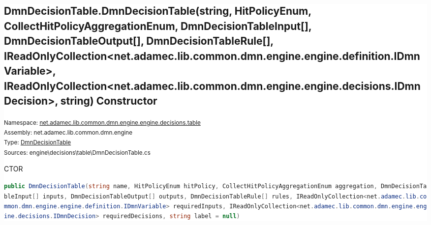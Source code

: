 ##  <a id="m-net.adamec.lib.common.dmn.engine.engine.decisions.table.dmndecisiontable.-ctor_system.string-net.adamec.lib.common.dmn.engine.parser.dto.hitpolicyenum-net.adamec.lib.common.dmn.engine.parser.dto.collecthitpolicyaggregationenum-net.adamec.lib.common.dmn.engine.engine.decisions.table.definition.dmndecisiontableinput__-net.adamec.lib.common.dmn.engine.engine.decisions.table.definition.dmndecisiontableoutput__-net.adamec.lib.common.dmn.engine.engine.decisions.table.definition.dmndecisiontablerule__-system.collections.generic.ireadonlycollection_net.adamec.lib.common.dmn.engine.engine.definition.idmnvariable_-system.collections.generic.ireadonlycollection_net.adamec.lib.common.dmn.engine.engine.decisions.idmndecision_-system.string___1d9wq0l" />  DmnDecisionTable.DmnDecisionTable(string, HitPolicyEnum, CollectHitPolicyAggregationEnum, DmnDecisionTableInput[], DmnDecisionTableOutput[], DmnDecisionTableRule[], IReadOnlyCollection&lt;net.adamec.lib.common.dmn.engine.engine.definition.IDmnVariable&gt;, IReadOnlyCollection&lt;net.adamec.lib.common.dmn.engine.engine.decisions.IDmnDecision&gt;, string) Constructor ##
<small>Namespace: [net.adamec.lib.common.dmn.engine.engine.decisions.table](net.adamec.lib.common.dmn.engine.engine.decisions.table__1gb724k.md#n-net.adamec.lib.common.dmn.engine.engine.decisions.table__1gb724k)           
Assembly: net.adamec.lib.common.dmn.engine           
Type: [DmnDecisionTable](net.adamec.lib.common.dmn.engine.engine.decisions.table__1gb724k.md#t-net.adamec.lib.common.dmn.engine.engine.decisions.table.dmndecisiontable__186v1kh)           
Sources: engine\decisions\table\DmnDecisionTable.cs</small>


CTOR



```csharp
public DmnDecisionTable(string name, HitPolicyEnum hitPolicy, CollectHitPolicyAggregationEnum aggregation, DmnDecisionTableInput[] inputs, DmnDecisionTableOutput[] outputs, DmnDecisionTableRule[] rules, IReadOnlyCollection<net.adamec.lib.common.dmn.engine.engine.definition.IDmnVariable> requiredInputs, IReadOnlyCollection<net.adamec.lib.common.dmn.engine.engine.decisions.IDmnDecision> requiredDecisions, string label = null)
```

